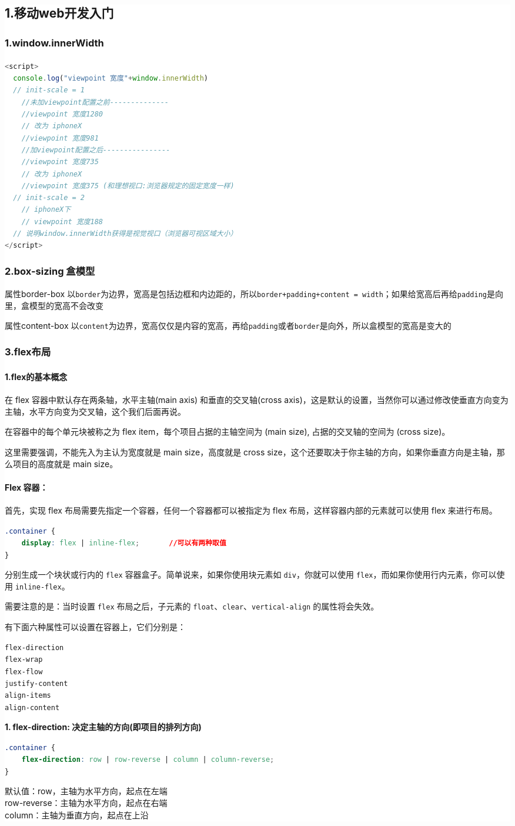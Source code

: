 ## 1.移动web开发入门
### 1.window.innerWidth
```js
<script>
  console.log("viewpoint 宽度"+window.innerWidth)
  // init-scale = 1
    //未加viewpoint配置之前--------------
    //viewpoint 宽度1280
    // 改为 iphoneX
    //viewpoint 宽度981
    //加viewpoint配置之后----------------
    //viewpoint 宽度735
    // 改为 iphoneX
    //viewpoint 宽度375 (和理想视口:浏览器规定的固定宽度一样)
  // init-scale = 2
    // iphoneX下
    // viewpoint 宽度188
  // 说明window.innerWidth获得是视觉视口（浏览器可视区域大小）
</script>
```
### 2.box-sizing 盒模型
属性border-box
以`border`为边界，宽高是包括边框和内边距的，所以`border+padding+content = width`；如果给宽高后再给`padding`是向里，盒模型的宽高不会改变

属性content-box
以`content`为边界，宽高仅仅是内容的宽高，再给`padding`或者`border`是向外，所以盒模型的宽高是变大的
### 3.flex布局
#### 1.flex的基本概念
在 flex 容器中默认存在两条轴，水平主轴(main axis) 和垂直的交叉轴(cross axis)，这是默认的设置，当然你可以通过修改使垂直方向变为主轴，水平方向变为交叉轴，这个我们后面再说。

在容器中的每个单元块被称之为 flex item，每个项目占据的主轴空间为 (main size), 占据的交叉轴的空间为 (cross size)。

这里需要强调，不能先入为主认为宽度就是 main size，高度就是 cross size，这个还要取决于你主轴的方向，如果你垂直方向是主轴，那么项目的高度就是 main size。
#### Flex 容器：
首先，实现 flex 布局需要先指定一个容器，任何一个容器都可以被指定为 flex 布局，这样容器内部的元素就可以使用 flex 来进行布局。

```css
.container {
    display: flex | inline-flex;       //可以有两种取值
}
```
分别生成一个块状或行内的 `flex` 容器盒子。简单说来，如果你使用块元素如 `div`，你就可以使用 `flex`，而如果你使用行内元素，你可以使用 `inline-flex`。

需要注意的是：当时设置 `flex` 布局之后，子元素的 `float`、`clear`、`vertical-align` 的属性将会失效。

有下面六种属性可以设置在容器上，它们分别是：
```css
flex-direction
flex-wrap
flex-flow
justify-content
align-items
align-content
```
**1. flex-direction: 决定主轴的方向(即项目的排列方向)**
```css
.container {
    flex-direction: row | row-reverse | column | column-reverse;
}
```
默认值：row，主轴为水平方向，起点在左端  
row-reverse：主轴为水平方向，起点在右端  
column：主轴为垂直方向，起点在上沿  